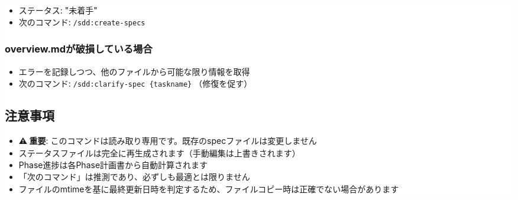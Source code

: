 - ステータス: "未着手"
- 次のコマンド: `/sdd:create-specs`

### overview.mdが破損している場合

- エラーを記録しつつ、他のファイルから可能な限り情報を取得
- 次のコマンド: `/sdd:clarify-spec {taskname}` （修復を促す）

## 注意事項

- **⚠️ 重要**: このコマンドは読み取り専用です。既存のspecファイルは変更しません
- ステータスファイルは完全に再生成されます（手動編集は上書きされます）
- Phase進捗は各Phase計画書から自動計算されます
- 「次のコマンド」は推測であり、必ずしも最適とは限りません
- ファイルのmtimeを基に最終更新日時を判定するため、ファイルコピー時は正確でない場合があります
